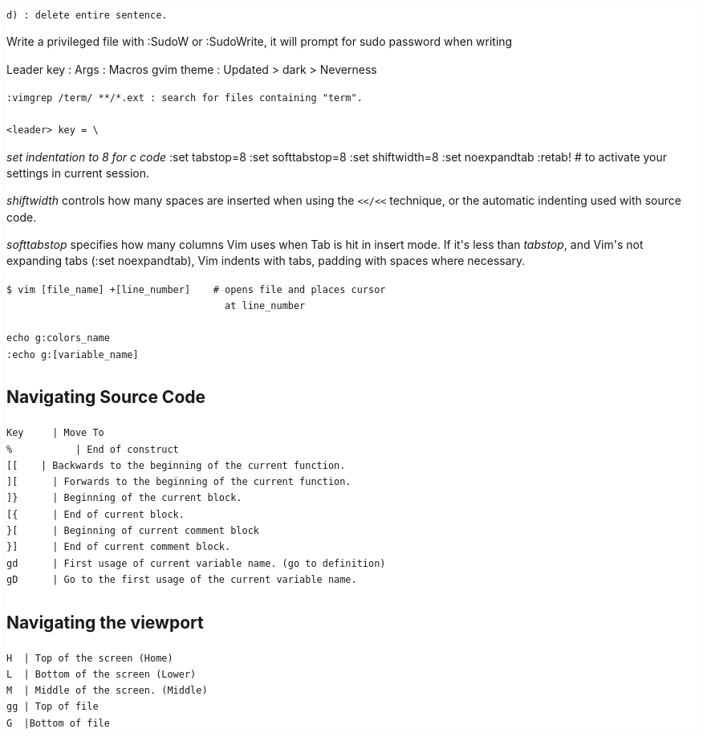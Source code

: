 
    d) : delete entire sentence.

Write a privileged file with 
    :SudoW or 
    :SudoWrite, 
it will prompt for sudo password when writing


Leader key : Args : Macros
gvim theme : Updated > dark > Neverness


    :vimgrep /term/ **/*.ext : search for files containing "term".

    <leader> key = \


*set indentation to 8 for c code*
    :set tabstop=8
    :set softtabstop=8
    :set shiftwidth=8
    :set noexpandtab
    :retab!           # to activate your settings in current session.

*shiftwidth* controls how many spaces are inserted when using the
`<</<<`
technique, or the automatic indenting used with source code.

*softtabstop* specifies how many columns Vim uses when Tab is hit in
insert mode. If it's less than *tabstop*, and Vim's not expanding tabs
(:set noexpandtab), Vim indents with tabs, padding with spaces where
necessary.

    $ vim [file_name] +[line_number]	# opens file and places cursor
                                          at line_number

    echo g:colors_name 
    :echo g:[variable_name]

## Navigating Source Code
    Key		| Move To
    %			| End of construct
    [[	  | Backwards to the beginning of the current function.
    ][		| Forwards to the beginning of the current function.
    ]}		| Beginning of the current block.
    [{		| End of current block.
    }[		| Beginning of current comment block
    }]		| End of current comment block.
    gd		| First usage of current variable name. (go to definition)
    gD		| Go to the first usage of the current variable name.

## Navigating the viewport
    H  | Top of the screen (Home)
    L  | Bottom of the screen (Lower)
    M  | Middle of the screen. (Middle)
    gg | Top of file
    G  |Bottom of file
